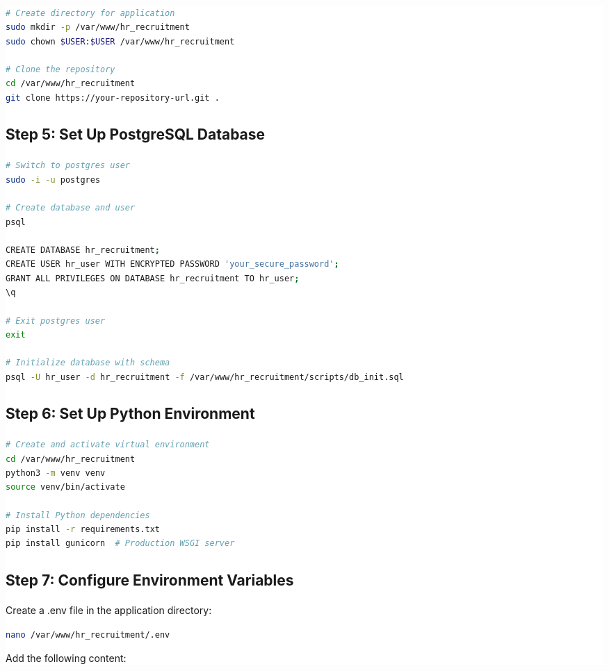 ```bash
# Create directory for application
sudo mkdir -p /var/www/hr_recruitment
sudo chown $USER:$USER /var/www/hr_recruitment

# Clone the repository
cd /var/www/hr_recruitment
git clone https://your-repository-url.git .
```

## Step 5: Set Up PostgreSQL Database

```bash
# Switch to postgres user
sudo -i -u postgres

# Create database and user
psql

CREATE DATABASE hr_recruitment;
CREATE USER hr_user WITH ENCRYPTED PASSWORD 'your_secure_password';
GRANT ALL PRIVILEGES ON DATABASE hr_recruitment TO hr_user;
\q

# Exit postgres user
exit

# Initialize database with schema
psql -U hr_user -d hr_recruitment -f /var/www/hr_recruitment/scripts/db_init.sql
```

## Step 6: Set Up Python Environment

```bash
# Create and activate virtual environment
cd /var/www/hr_recruitment
python3 -m venv venv
source venv/bin/activate

# Install Python dependencies
pip install -r requirements.txt
pip install gunicorn  # Production WSGI server
```

## Step 7: Configure Environment Variables

Create a .env file in the application directory:

```bash
nano /var/www/hr_recruitment/.env
```

Add the following content:
